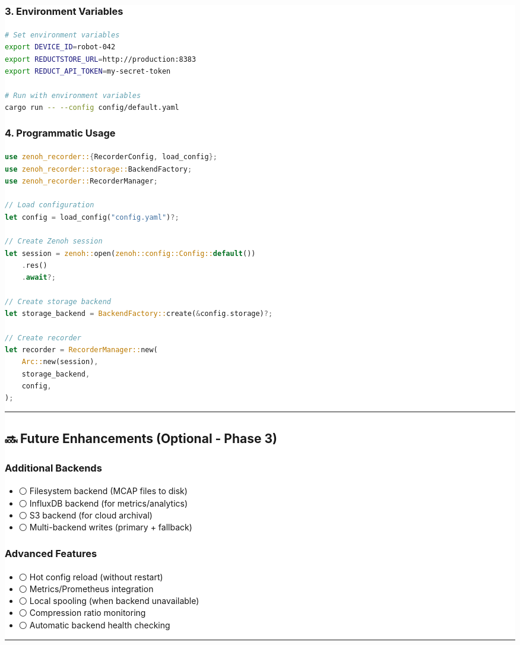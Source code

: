 ```bash
```

### 3. Environment Variables
```bash
# Set environment variables
export DEVICE_ID=robot-042
export REDUCTSTORE_URL=http://production:8383
export REDUCT_API_TOKEN=my-secret-token

# Run with environment variables
cargo run -- --config config/default.yaml
```

### 4. Programmatic Usage
```rust
use zenoh_recorder::{RecorderConfig, load_config};
use zenoh_recorder::storage::BackendFactory;
use zenoh_recorder::RecorderManager;

// Load configuration
let config = load_config("config.yaml")?;

// Create Zenoh session
let session = zenoh::open(zenoh::config::Config::default())
    .res()
    .await?;

// Create storage backend
let storage_backend = BackendFactory::create(&config.storage)?;

// Create recorder
let recorder = RecorderManager::new(
    Arc::new(session),
    storage_backend,
    config,
);
```

---

## 🔜 Future Enhancements (Optional - Phase 3)

### Additional Backends
- ⚪ Filesystem backend (MCAP files to disk)
- ⚪ InfluxDB backend (for metrics/analytics)
- ⚪ S3 backend (for cloud archival)
- ⚪ Multi-backend writes (primary + fallback)

### Advanced Features
- ⚪ Hot config reload (without restart)
- ⚪ Metrics/Prometheus integration
- ⚪ Local spooling (when backend unavailable)
- ⚪ Compression ratio monitoring
- ⚪ Automatic backend health checking

---